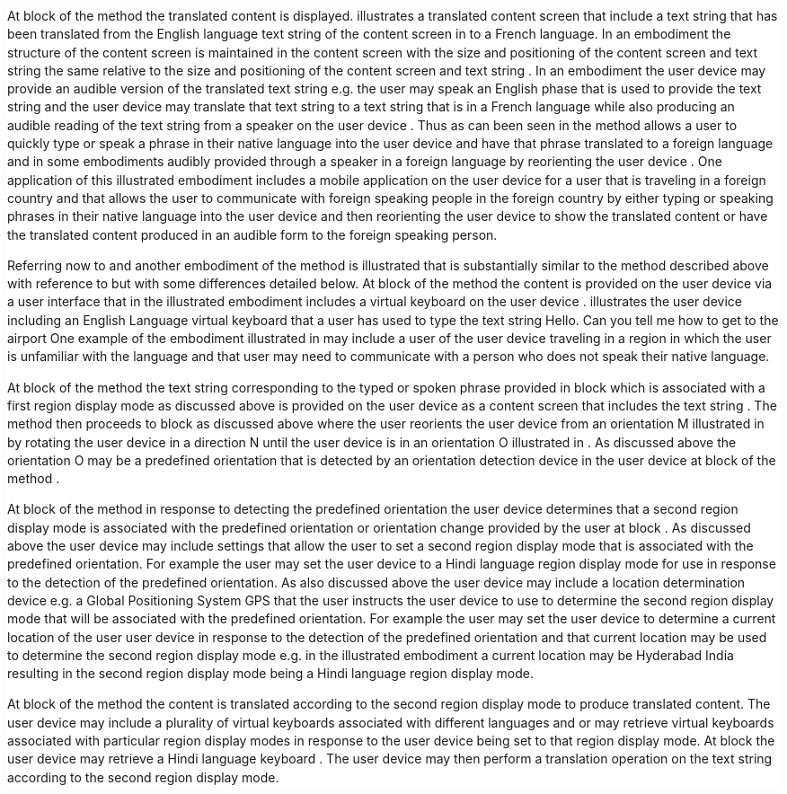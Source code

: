 At block of the method the translated content is displayed. illustrates a translated content screen that include a text string that has been translated from the English language text string of the content screen in to a French language. In an embodiment the structure of the content screen is maintained in the content screen with the size and positioning of the content screen and text string the same relative to the size and positioning of the content screen and text string . In an embodiment the user device may provide an audible version of the translated text string e.g. the user may speak an English phase that is used to provide the text string and the user device may translate that text string to a text string that is in a French language while also producing an audible reading of the text string from a speaker on the user device . Thus as can been seen in the method allows a user to quickly type or speak a phrase in their native language into the user device and have that phrase translated to a foreign language and in some embodiments audibly provided through a speaker in a foreign language by reorienting the user device . One application of this illustrated embodiment includes a mobile application on the user device for a user that is traveling in a foreign country and that allows the user to communicate with foreign speaking people in the foreign country by either typing or speaking phrases in their native language into the user device and then reorienting the user device to show the translated content or have the translated content produced in an audible form to the foreign speaking person.

Referring now to and another embodiment of the method is illustrated that is substantially similar to the method described above with reference to but with some differences detailed below. At block of the method the content is provided on the user device via a user interface that in the illustrated embodiment includes a virtual keyboard on the user device . illustrates the user device including an English Language virtual keyboard that a user has used to type the text string Hello. Can you tell me how to get to the airport One example of the embodiment illustrated in may include a user of the user device traveling in a region in which the user is unfamiliar with the language and that user may need to communicate with a person who does not speak their native language.

At block of the method the text string corresponding to the typed or spoken phrase provided in block which is associated with a first region display mode as discussed above is provided on the user device as a content screen that includes the text string . The method then proceeds to block as discussed above where the user reorients the user device from an orientation M illustrated in by rotating the user device in a direction N until the user device is in an orientation O illustrated in . As discussed above the orientation O may be a predefined orientation that is detected by an orientation detection device in the user device at block of the method .

At block of the method in response to detecting the predefined orientation the user device determines that a second region display mode is associated with the predefined orientation or orientation change provided by the user at block . As discussed above the user device may include settings that allow the user to set a second region display mode that is associated with the predefined orientation. For example the user may set the user device to a Hindi language region display mode for use in response to the detection of the predefined orientation. As also discussed above the user device may include a location determination device e.g. a Global Positioning System GPS that the user instructs the user device to use to determine the second region display mode that will be associated with the predefined orientation. For example the user may set the user device to determine a current location of the user user device in response to the detection of the predefined orientation and that current location may be used to determine the second region display mode e.g. in the illustrated embodiment a current location may be Hyderabad India resulting in the second region display mode being a Hindi language region display mode. 

At block of the method the content is translated according to the second region display mode to produce translated content. The user device may include a plurality of virtual keyboards associated with different languages and or may retrieve virtual keyboards associated with particular region display modes in response to the user device being set to that region display mode. At block the user device may retrieve a Hindi language keyboard . The user device may then perform a translation operation on the text string according to the second region display mode.
